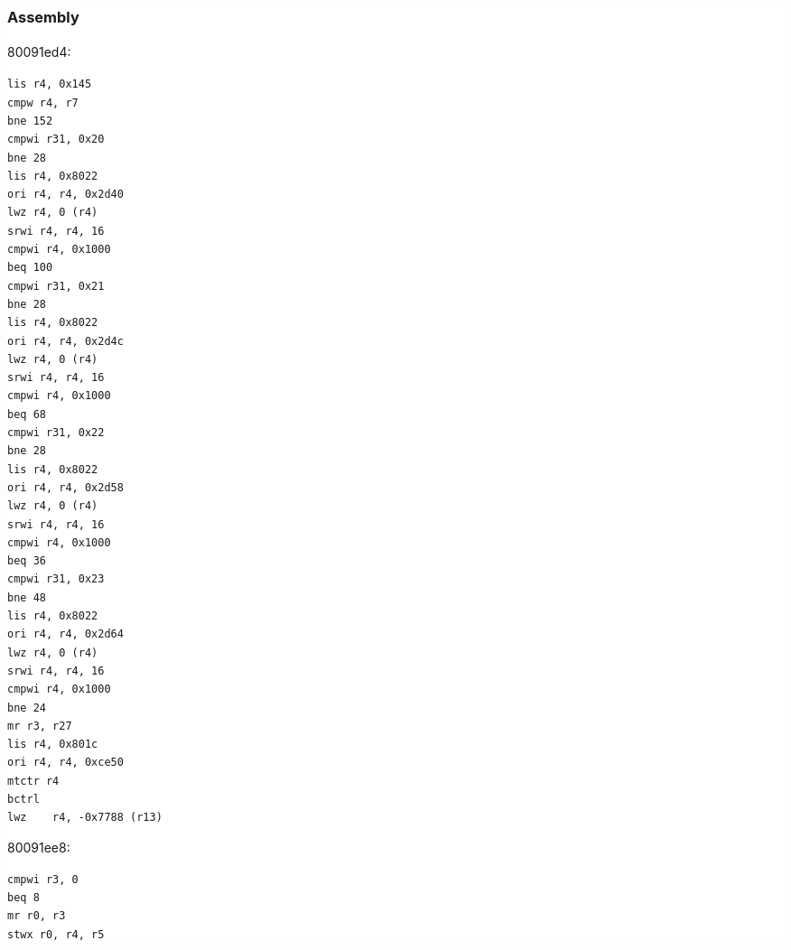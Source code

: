 ### Assembly

80091ed4: 
```assembly
lis r4, 0x145
cmpw r4, r7
bne 152
cmpwi r31, 0x20
bne 28
lis r4, 0x8022
ori r4, r4, 0x2d40
lwz r4, 0 (r4)
srwi r4, r4, 16
cmpwi r4, 0x1000
beq 100
cmpwi r31, 0x21
bne 28
lis r4, 0x8022
ori r4, r4, 0x2d4c
lwz r4, 0 (r4)
srwi r4, r4, 16
cmpwi r4, 0x1000
beq 68
cmpwi r31, 0x22
bne 28
lis r4, 0x8022
ori r4, r4, 0x2d58
lwz r4, 0 (r4)
srwi r4, r4, 16
cmpwi r4, 0x1000
beq 36
cmpwi r31, 0x23
bne 48
lis r4, 0x8022
ori r4, r4, 0x2d64
lwz r4, 0 (r4)
srwi r4, r4, 16
cmpwi r4, 0x1000
bne 24
mr r3, r27
lis r4, 0x801c
ori r4, r4, 0xce50
mtctr r4
bctrl
lwz    r4, -0x7788 (r13)
```

80091ee8:

```assembly
cmpwi r3, 0
beq 8
mr r0, r3
stwx r0, r4, r5
```
